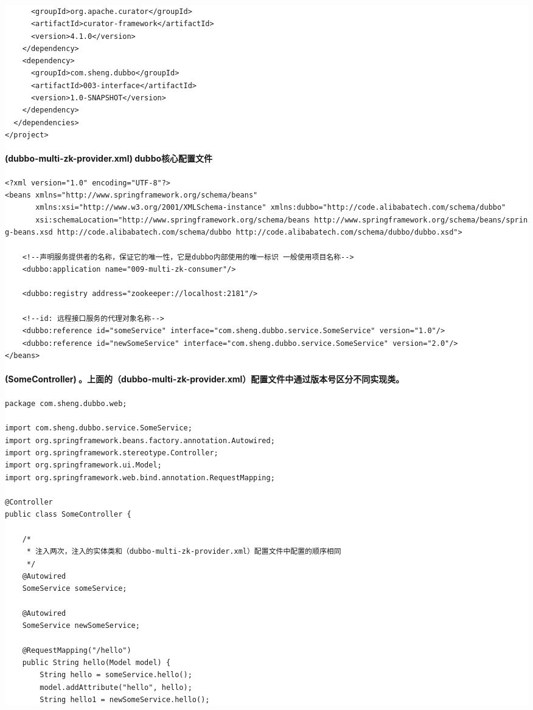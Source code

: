 ```
      <groupId>org.apache.curator</groupId>
      <artifactId>curator-framework</artifactId>
      <version>4.1.0</version>
    </dependency>
    <dependency>
      <groupId>com.sheng.dubbo</groupId>
      <artifactId>003-interface</artifactId>
      <version>1.0-SNAPSHOT</version>
    </dependency>
  </dependencies>
</project>
```


#### (dubbo-multi-zk-provider.xml) dubbo核心配置文件
```
<?xml version="1.0" encoding="UTF-8"?>
<beans xmlns="http://www.springframework.org/schema/beans"
       xmlns:xsi="http://www.w3.org/2001/XMLSchema-instance" xmlns:dubbo="http://code.alibabatech.com/schema/dubbo"
       xsi:schemaLocation="http://www.springframework.org/schema/beans http://www.springframework.org/schema/beans/spring-beans.xsd http://code.alibabatech.com/schema/dubbo http://code.alibabatech.com/schema/dubbo/dubbo.xsd">

    <!--声明服务提供者的名称，保证它的唯一性，它是dubbo内部使用的唯一标识 一般使用项目名称-->
    <dubbo:application name="009-multi-zk-consumer"/>

    <dubbo:registry address="zookeeper://localhost:2181"/>

    <!--id: 远程接口服务的代理对象名称-->
    <dubbo:reference id="someService" interface="com.sheng.dubbo.service.SomeService" version="1.0"/>
    <dubbo:reference id="newSomeService" interface="com.sheng.dubbo.service.SomeService" version="2.0"/>
</beans>
```
#### (SomeController) 。上面的（dubbo-multi-zk-provider.xml）配置文件中通过版本号区分不同实现类。
```
package com.sheng.dubbo.web;

import com.sheng.dubbo.service.SomeService;
import org.springframework.beans.factory.annotation.Autowired;
import org.springframework.stereotype.Controller;
import org.springframework.ui.Model;
import org.springframework.web.bind.annotation.RequestMapping;

@Controller
public class SomeController {

    /*
     * 注入两次，注入的实体类和（dubbo-multi-zk-provider.xml）配置文件中配置的顺序相同
     */
    @Autowired
    SomeService someService;

    @Autowired
    SomeService newSomeService;

    @RequestMapping("/hello")
    public String hello(Model model) {
        String hello = someService.hello();
        model.addAttribute("hello", hello);
        String hello1 = newSomeService.hello();
```